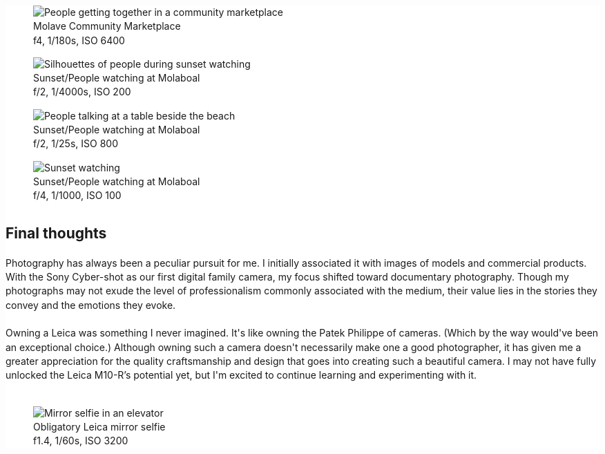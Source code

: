 <figure>
<img src="molave-community1.jpg" alt="People getting together in a community marketplace" data-action="zoom" >
<figcaption>Molave Community Marketplace<br>
f4, 1/180s, ISO 6400
</figcaption>
</figure>

<div class="container">
  <div class="twocol">
    <figure class="sbs">
<img src="sunset-watching2.jpg" alt="Silhouettes of people during sunset watching" data-action="zoom">
<figcaption>Sunset/People watching at Molaboal<br>
f/2, 1/4000s, ISO 200
</figcaption>
</figure>
  <figure class="sbs">
<img src="sunset-watching3.jpg" alt="People talking at a table beside the beach" data-action="zoom">
<figcaption>Sunset/People watching at Molaboal<br>
f/2, 1/25s, ISO 800
</figcaption>
</div>
</div>
  <figure>
<img src="sunset-watching1.jpg" alt="Sunset watching" data-action="zoom">
<figcaption>Sunset/People watching at Molaboal<br>
f/4, 1/1000, ISO 100
</figcaption>
</figure>

## Final thoughts

Photography has always been a peculiar pursuit for me. I initially associated it with images of models and commercial products. With the Sony Cyber-shot as our first digital family camera, my focus shifted toward documentary photography. Though my photographs may not exude the level of professionalism commonly associated with the medium, their value lies in the stories they convey and the emotions they evoke.
<br>
<br>
Owning a Leica was something I never imagined. It's like owning the Patek Philippe of cameras. (Which by the way would've been an exceptional choice.) Although owning such a camera doesn't necessarily make one a good photographer, it has given me a greater appreciation for the quality craftsmanship and design that goes into creating such a beautiful camera. I may not have fully unlocked the Leica M10-R’s potential yet, but I'm excited to continue learning and experimenting with it.
<br>
<br>
<figure>
<img src="selfie.jpg" alt="Mirror selfie in an elevator" data-action="zoom" >
<figcaption>Obligatory Leica mirror selfie<br>
f1.4, 1/60s, ISO 3200
</figcaption>
</figure>